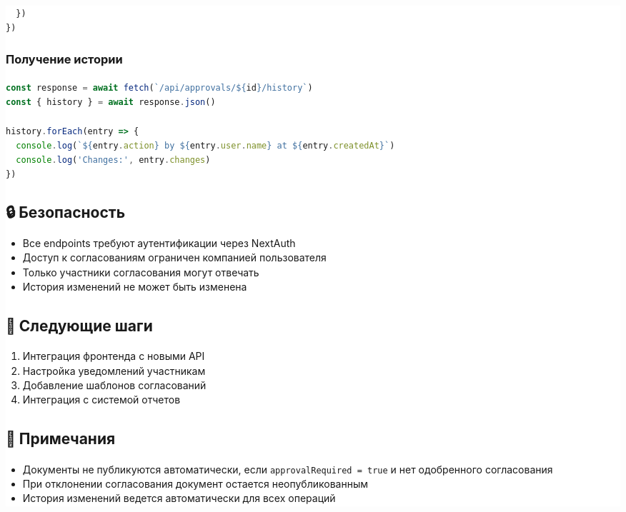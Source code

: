 ```typescript
  })
})
```

### Получение истории

```typescript
const response = await fetch(`/api/approvals/${id}/history`)
const { history } = await response.json()

history.forEach(entry => {
  console.log(`${entry.action} by ${entry.user.name} at ${entry.createdAt}`)
  console.log('Changes:', entry.changes)
})
```

## 🔒 Безопасность

- Все endpoints требуют аутентификации через NextAuth
- Доступ к согласованиям ограничен компанией пользователя
- Только участники согласования могут отвечать
- История изменений не может быть изменена

## 🚀 Следующие шаги

1. Интеграция фронтенда с новыми API
2. Настройка уведомлений участникам
3. Добавление шаблонов согласований
4. Интеграция с системой отчетов

## 📝 Примечания

- Документы не публикуются автоматически, если `approvalRequired = true` и нет одобренного согласования
- При отклонении согласования документ остается неопубликованным
- История изменений ведется автоматически для всех операций
